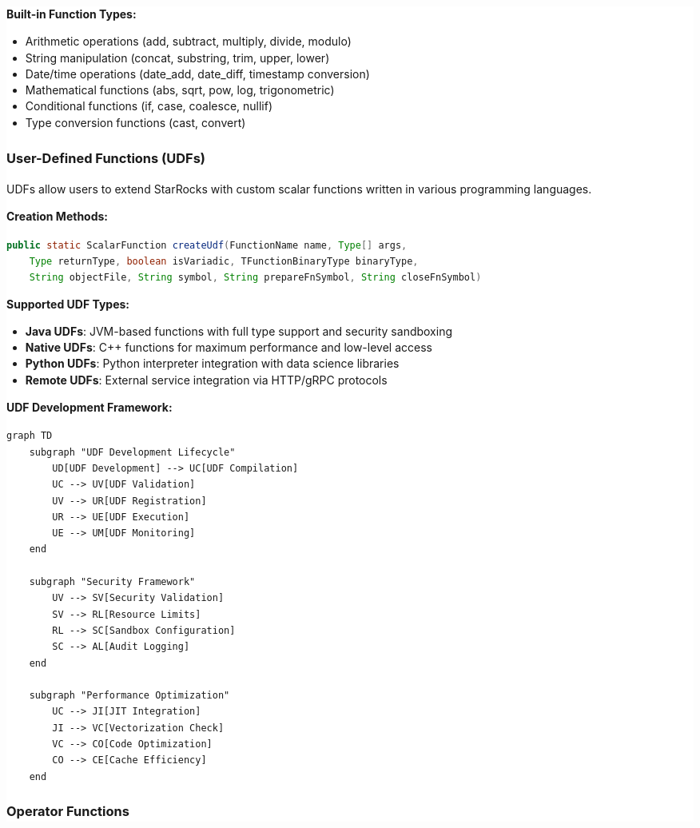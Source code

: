 **Built-in Function Types:**
- Arithmetic operations (add, subtract, multiply, divide, modulo)
- String manipulation (concat, substring, trim, upper, lower)
- Date/time operations (date_add, date_diff, timestamp conversion)
- Mathematical functions (abs, sqrt, pow, log, trigonometric)
- Conditional functions (if, case, coalesce, nullif)
- Type conversion functions (cast, convert)

### User-Defined Functions (UDFs)

UDFs allow users to extend StarRocks with custom scalar functions written in various programming languages.

**Creation Methods:**
```java
public static ScalarFunction createUdf(FunctionName name, Type[] args,
    Type returnType, boolean isVariadic, TFunctionBinaryType binaryType,
    String objectFile, String symbol, String prepareFnSymbol, String closeFnSymbol)
```

**Supported UDF Types:**
- **Java UDFs**: JVM-based functions with full type support and security sandboxing
- **Native UDFs**: C++ functions for maximum performance and low-level access
- **Python UDFs**: Python interpreter integration with data science libraries
- **Remote UDFs**: External service integration via HTTP/gRPC protocols

**UDF Development Framework:**
```mermaid
graph TD
    subgraph "UDF Development Lifecycle"
        UD[UDF Development] --> UC[UDF Compilation]
        UC --> UV[UDF Validation]
        UV --> UR[UDF Registration]
        UR --> UE[UDF Execution]
        UE --> UM[UDF Monitoring]
    end
    
    subgraph "Security Framework"
        UV --> SV[Security Validation]
        SV --> RL[Resource Limits]
        RL --> SC[Sandbox Configuration]
        SC --> AL[Audit Logging]
    end
    
    subgraph "Performance Optimization"
        UC --> JI[JIT Integration]
        JI --> VC[Vectorization Check]
        VC --> CO[Code Optimization]
        CO --> CE[Cache Efficiency]
    end
```

### Operator Functions
